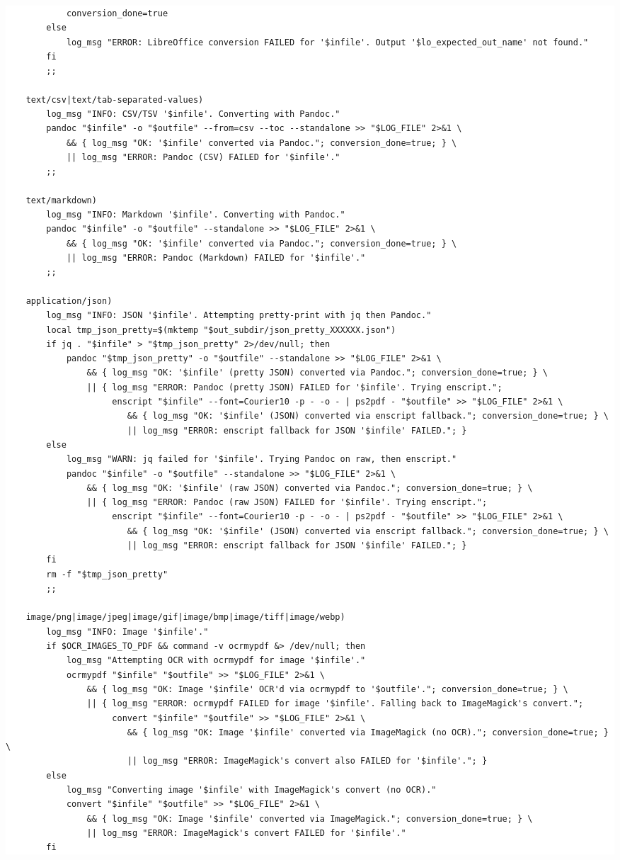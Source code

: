                 conversion_done=true
            else
                log_msg "ERROR: LibreOffice conversion FAILED for '$infile'. Output '$lo_expected_out_name' not found."
            fi
            ;;

        text/csv|text/tab-separated-values)
            log_msg "INFO: CSV/TSV '$infile'. Converting with Pandoc."
            pandoc "$infile" -o "$outfile" --from=csv --toc --standalone >> "$LOG_FILE" 2>&1 \
                && { log_msg "OK: '$infile' converted via Pandoc."; conversion_done=true; } \
                || log_msg "ERROR: Pandoc (CSV) FAILED for '$infile'."
            ;;

        text/markdown)
            log_msg "INFO: Markdown '$infile'. Converting with Pandoc."
            pandoc "$infile" -o "$outfile" --standalone >> "$LOG_FILE" 2>&1 \
                && { log_msg "OK: '$infile' converted via Pandoc."; conversion_done=true; } \
                || log_msg "ERROR: Pandoc (Markdown) FAILED for '$infile'."
            ;;
        
        application/json)
            log_msg "INFO: JSON '$infile'. Attempting pretty-print with jq then Pandoc."
            local tmp_json_pretty=$(mktemp "$out_subdir/json_pretty_XXXXXX.json")
            if jq . "$infile" > "$tmp_json_pretty" 2>/dev/null; then
                pandoc "$tmp_json_pretty" -o "$outfile" --standalone >> "$LOG_FILE" 2>&1 \
                    && { log_msg "OK: '$infile' (pretty JSON) converted via Pandoc."; conversion_done=true; } \
                    || { log_msg "ERROR: Pandoc (pretty JSON) FAILED for '$infile'. Trying enscript.";
                         enscript "$infile" --font=Courier10 -p - -o - | ps2pdf - "$outfile" >> "$LOG_FILE" 2>&1 \
                            && { log_msg "OK: '$infile' (JSON) converted via enscript fallback."; conversion_done=true; } \
                            || log_msg "ERROR: enscript fallback for JSON '$infile' FAILED."; }
            else
                log_msg "WARN: jq failed for '$infile'. Trying Pandoc on raw, then enscript."
                pandoc "$infile" -o "$outfile" --standalone >> "$LOG_FILE" 2>&1 \
                    && { log_msg "OK: '$infile' (raw JSON) converted via Pandoc."; conversion_done=true; } \
                    || { log_msg "ERROR: Pandoc (raw JSON) FAILED for '$infile'. Trying enscript.";
                         enscript "$infile" --font=Courier10 -p - -o - | ps2pdf - "$outfile" >> "$LOG_FILE" 2>&1 \
                            && { log_msg "OK: '$infile' (JSON) converted via enscript fallback."; conversion_done=true; } \
                            || log_msg "ERROR: enscript fallback for JSON '$infile' FAILED."; }
            fi
            rm -f "$tmp_json_pretty"
            ;;

        image/png|image/jpeg|image/gif|image/bmp|image/tiff|image/webp)
            log_msg "INFO: Image '$infile'."
            if $OCR_IMAGES_TO_PDF && command -v ocrmypdf &> /dev/null; then
                log_msg "Attempting OCR with ocrmypdf for image '$infile'."
                ocrmypdf "$infile" "$outfile" >> "$LOG_FILE" 2>&1 \
                    && { log_msg "OK: Image '$infile' OCR'd via ocrmypdf to '$outfile'."; conversion_done=true; } \
                    || { log_msg "ERROR: ocrmypdf FAILED for image '$infile'. Falling back to ImageMagick's convert.";
                         convert "$infile" "$outfile" >> "$LOG_FILE" 2>&1 \
                            && { log_msg "OK: Image '$infile' converted via ImageMagick (no OCR)."; conversion_done=true; } \
                            || log_msg "ERROR: ImageMagick's convert also FAILED for '$infile'."; }
            else
                log_msg "Converting image '$infile' with ImageMagick's convert (no OCR)."
                convert "$infile" "$outfile" >> "$LOG_FILE" 2>&1 \
                    && { log_msg "OK: Image '$infile' converted via ImageMagick."; conversion_done=true; } \
                    || log_msg "ERROR: ImageMagick's convert FAILED for '$infile'."
            fi